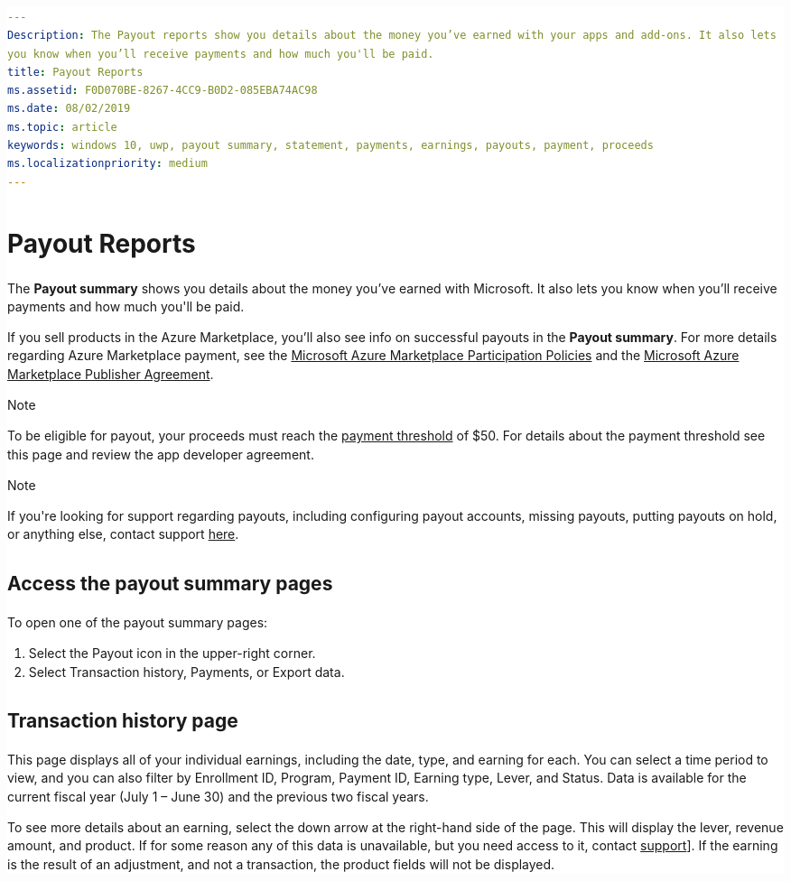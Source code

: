 ```yaml
---
Description: The Payout reports show you details about the money you’ve earned with your apps and add-ons. It also lets you know when you’ll receive payments and how much you'll be paid.
title: Payout Reports
ms.assetid: F0D070BE-8267-4CC9-B0D2-085EBA74AC98
ms.date: 08/02/2019
ms.topic: article
keywords: windows 10, uwp, payout summary, statement, payments, earnings, payouts, payment, proceeds
ms.localizationpriority: medium
---
```


# Payout Reports

The **Payout summary** shows you details about the money you’ve earned with Microsoft. It also lets you know when you’ll receive payments and how much you'll be paid.

If you sell products in the Azure Marketplace, you’ll also see info on successful payouts in the **Payout summary**. For more details regarding Azure Marketplace payment, see the [Microsoft Azure Marketplace Participation Policies](https://docs.microsoft.com/legal/marketplace/participation-policy) and the [Microsoft Azure Marketplace Publisher Agreement](https://query.prod.cms.rt.microsoft.com/cms/api/am/binary/RE3ypvt).

> [!NOTE]
> To be eligible for payout, your proceeds must reach the [payment threshold](payment-thresholds-methods-and-timeframes.md) of $50. For details about the payment threshold see this page and review the app developer agreement.

> [!NOTE]
> If you're looking for support regarding payouts, including configuring payout accounts, missing payouts, putting payouts on hold, or anything else, contact support [here](https://developer.microsoft.com/en-us/windows/support).

## Access the payout summary pages

To open one of the payout summary pages:

1. Select the Payout icon in the upper-right corner.
2. Select Transaction history, Payments, or Export data.

## Transaction history page

This page displays all of your individual earnings, including the date, type, and earning for each. You can select a time period to view, and you can also filter by Enrollment ID, Program, Payment ID, Earning type, Lever, and Status. Data is available for the current fiscal year (July 1 – June 30) and the previous two fiscal years.

To see more details about an earning, select the down arrow at the right-hand side of the page. This will display the lever, revenue amount, and product. If for some reason any of this data is unavailable, but you need access to it, contact [support](https://developer.microsoft.com/en-us/windows/support)]. If the earning is the result of an adjustment, and not a transaction, the product fields will not be displayed.
